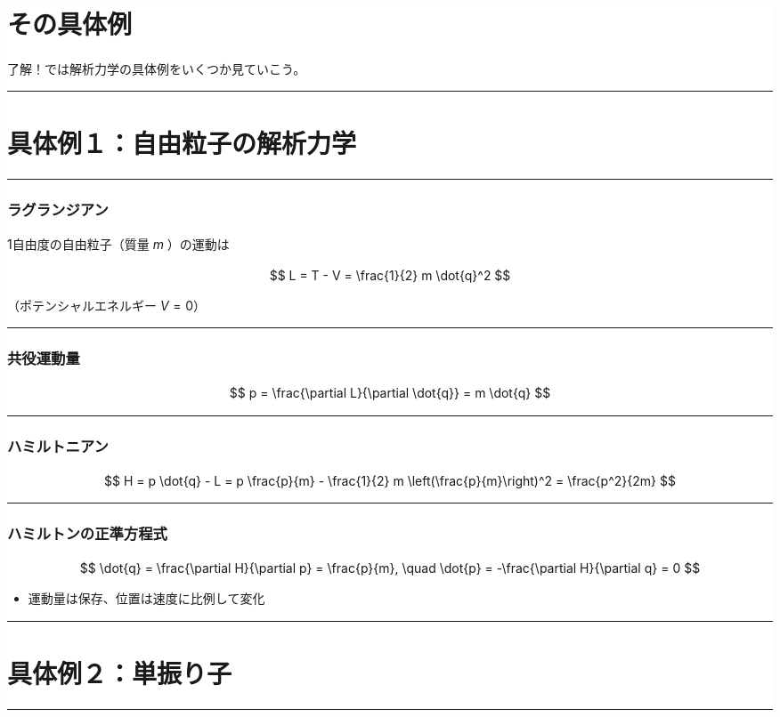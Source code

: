 
# その具体例

了解！では解析力学の具体例をいくつか見ていこう。

---

# 具体例１：自由粒子の解析力学

---

### ラグランジアン

1自由度の自由粒子（質量 $m$ ）の運動は

$$
L = T - V = \frac{1}{2} m \dot{q}^2
$$

（ポテンシャルエネルギー $V=0$）

---

### 共役運動量

$$
p = \frac{\partial L}{\partial \dot{q}} = m \dot{q}
$$

---

### ハミルトニアン

$$
H = p \dot{q} - L = p \frac{p}{m} - \frac{1}{2} m \left(\frac{p}{m}\right)^2 = \frac{p^2}{2m}
$$

---

### ハミルトンの正準方程式

$$
\dot{q} = \frac{\partial H}{\partial p} = \frac{p}{m}, \quad \dot{p} = -\frac{\partial H}{\partial q} = 0
$$

* 運動量は保存、位置は速度に比例して変化

---

# 具体例２：単振り子

---